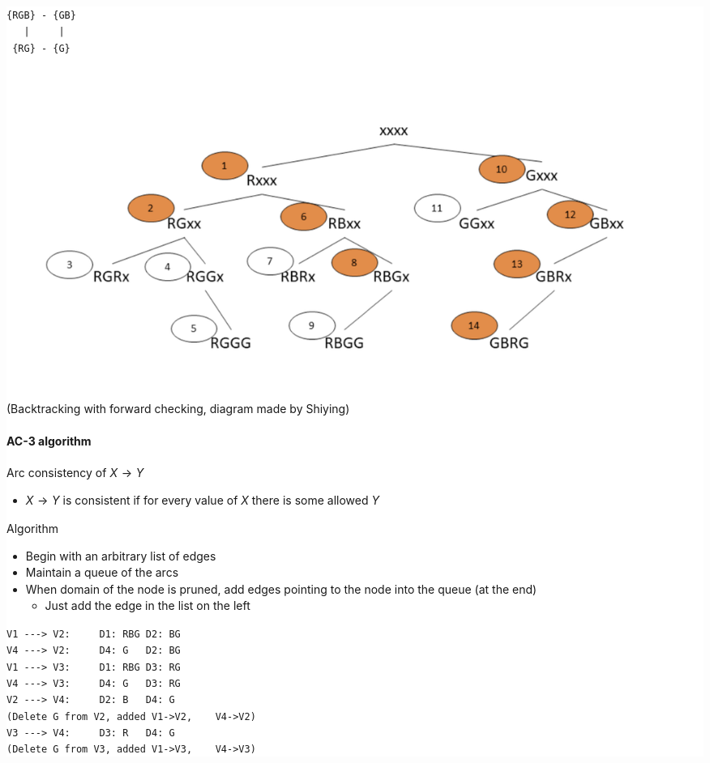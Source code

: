 ```
{RGB} - {GB}
   |     | 
 {RG} - {G}
```


![backtracking](assets/backtracking.png)

(Backtracking with forward checking, diagram made by Shiying)



#### AC-3 algorithm

Arc consistency of $X \to Y$

- $X \to Y$ is consistent if for every value of $X$ there is some allowed $Y$

Algorithm

- Begin with an arbitrary list of edges
- Maintain a queue of the arcs
- When domain of the node is pruned, add edges pointing to the node into the queue (at the end)
  - Just add the edge in the list on the left

```
V1 ---> V2: 	D1: RBG	D2: BG
V4 ---> V2: 	D4: G	D2: BG
V1 ---> V3: 	D1: RBG	D3: RG
V4 ---> V3: 	D4: G	D3: RG
V2 ---> V4: 	D2: B	D4: G  
(Delete G from V2, added V1->V2,	V4->V2)
V3 ---> V4: 	D3: R	D4: G
(Delete G from V3, added V1->V3,	V4->V3)
```
